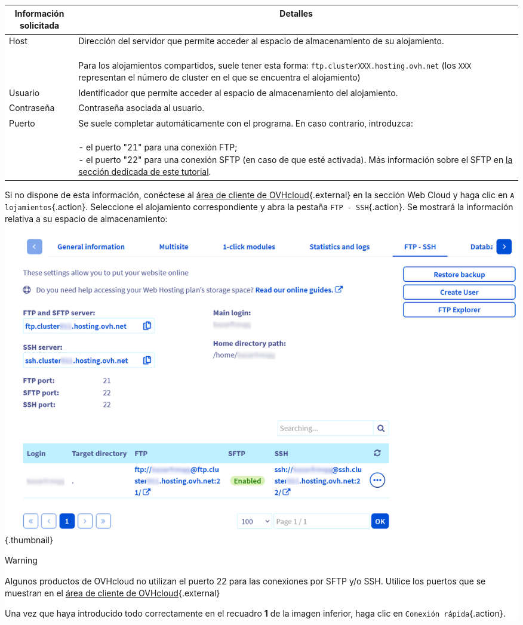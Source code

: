 |Información solicitada|Detalles|
|---|---|
|Host| Dirección del servidor que permite acceder al espacio de almacenamiento de su alojamiento.<br><br> Para los alojamientos compartidos, suele tener esta forma: `ftp.clusterXXX.hosting.ovh.net` (los `XXX` representan el número de cluster en el que se encuentra el alojamiento)|
|Usuario|Identificador que permite acceder al espacio de almacenamiento del alojamiento.|
|Contraseña|Contraseña asociada al usuario.|
|Puerto|Se suele completar automáticamente con el programa. En caso contrario, introduzca:<br><br>- el puerto "21" para una conexión FTP;<br>- el puerto "22" para una conexión SFTP (en caso de que esté activada). Más información sobre el SFTP en [la sección dedicada de este tutorial](#sftp).|

Si no dispone de esta información, conéctese al [área de cliente de OVHcloud](https://www.ovh.com/auth/?action=gotomanager&from=https://www.ovh.es/&ovhSubsidiary=es){.external} en la sección Web Cloud y haga clic en `Alojamientos`{.action}. Seleccione el alojamiento correspondiente y abra la pestaña `FTP - SSH`{.action}. Se mostrará la información relativa a su espacio de almacenamiento:

![hosting](images/loginFTP-SSH.png){.thumbnail}

> [!warning]
>
> Algunos productos de OVHcloud no utilizan el puerto 22 para las conexiones por SFTP y/o SSH. Utilice los puertos que se muestran en el [área de cliente de OVHcloud](https://www.ovh.com/auth/?action=gotomanager&from=https://www.ovh.es/&ovhSubsidiary=es){.external}
>

Una vez que haya introducido todo correctamente en el recuadro **1** de la imagen inferior, haga clic en `Conexión rápida`{.action}.
